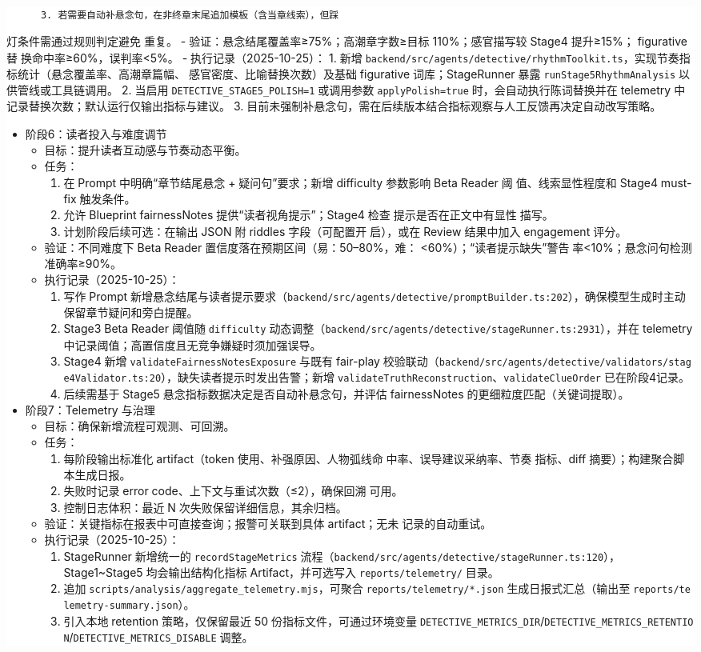           3. 若需要自动补悬念句，在非终章末尾追加模板（含当章线索），但踩
  灯条件需通过规则判定避免
             重复。
      - 验证：悬念结尾覆盖率≥75%；高潮章字数≥目标 110%；感官描写较 Stage4
  提升≥15%； figurative 替
        换命中率≥60%，误判率<5%。
      - 执行记录（2025-10-25）：
          1. 新增 `backend/src/agents/detective/rhythmToolkit.ts`，实现节奏指标统计（悬念覆盖率、高潮章篇幅、
             感官密度、比喻替换次数）及基础 figurative 词库；StageRunner 暴露 `runStage5RhythmAnalysis` 以
             供管线或工具链调用。
          2. 当启用 `DETECTIVE_STAGE5_POLISH=1` 或调用参数 `applyPolish=true` 时，会自动执行陈词替换并在
             telemetry 中记录替换次数；默认运行仅输出指标与建议。
          3. 目前未强制补悬念句，需在后续版本结合指标观察与人工反馈再决定自动改写策略。
  - 阶段6：读者投入与难度调节
      - 目标：提升读者互动感与节奏动态平衡。
      - 任务：
          1. 在 Prompt 中明确“章节结尾悬念 + 疑问句”要求；新增 difficulty
  参数影响 Beta Reader 阈
             值、线索显性程度和 Stage4 must-fix 触发条件。
          2. 允许 Blueprint fairnessNotes 提供“读者视角提示”；Stage4 检查
  提示是否在正文中有显性
             描写。
          3. 计划阶段后续可选：在输出 JSON 附 riddles 字段（可配置开
  启），或在 Review 结果中加入
             engagement 评分。
      - 验证：不同难度下 Beta Reader 置信度落在预期区间（易：50–80%，难：
  <60%）；“读者提示缺失”警告
        率<10%；悬念问句检测准确率≥90%。
      - 执行记录（2025-10-25）：
          1. 写作 Prompt 新增悬念结尾与读者提示要求（`backend/src/agents/detective/promptBuilder.ts:202`），确保模型生成时主动保留章节疑问和旁白提醒。
          2. Stage3 Beta Reader 阈值随 `difficulty` 动态调整（`backend/src/agents/detective/stageRunner.ts:2931`），并在 telemetry 中记录阈值；高置信度且无竞争嫌疑时须加强误导。
          3. Stage4 新增 `validateFairnessNotesExposure` 与既有 fair-play 校验联动（`backend/src/agents/detective/validators/stage4Validator.ts:20`），缺失读者提示时发出告警；新增 `validateTruthReconstruction`、`validateClueOrder` 已在阶段4记录。
          4. 后续需基于 Stage5 悬念指标数据决定是否自动补悬念句，并评估 fairnessNotes 的更细粒度匹配（关键词提取）。
  - 阶段7：Telemetry 与治理
      - 目标：确保新增流程可观测、可回溯。
      - 任务：
          1. 每阶段输出标准化 artifact（token 使用、补强原因、人物弧线命
  中率、误导建议采纳率、节奏
             指标、diff 摘要）；构建聚合脚本生成日报。
          2. 失败时记录 error code、上下文与重试次数（≤2），确保回溯
  可用。
          3. 控制日志体积：最近 N 次失败保留详细信息，其余归档。
      - 验证：关键指标在报表中可直接查询；报警可关联到具体 artifact；无未
  记录的自动重试。
      - 执行记录（2025-10-25）：
          1. StageRunner 新增统一的 `recordStageMetrics` 流程（`backend/src/agents/detective/stageRunner.ts:120`），Stage1~Stage5 均会输出结构化指标 Artifact，并可选写入 `reports/telemetry/` 目录。
          2. 追加 `scripts/analysis/aggregate_telemetry.mjs`，可聚合 `reports/telemetry/*.json` 生成日报式汇总（输出至 `reports/telemetry-summary.json`）。
          3. 引入本地 retention 策略，仅保留最近 50 份指标文件，可通过环境变量 `DETECTIVE_METRICS_DIR`/`DETECTIVE_METRICS_RETENTION`/`DETECTIVE_METRICS_DISABLE` 调整。
